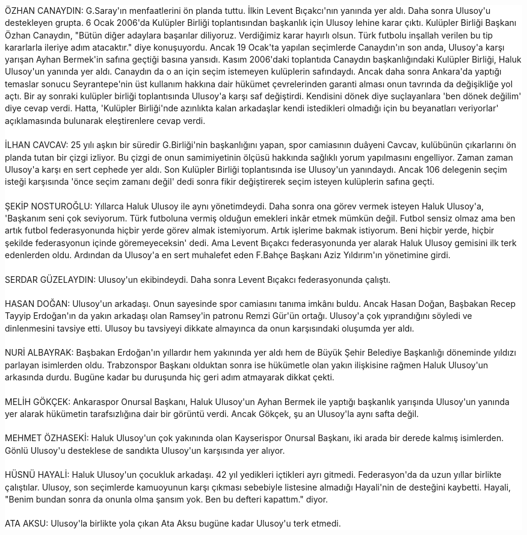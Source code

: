  ÖZHAN CANAYDIN: G.Saray'ın menfaatlerini ön planda tuttu. İlkin Levent Bıçakcı'nın yanında yer aldı. Daha sonra Ulusoy'u destekleyen grupta. 6 Ocak 2006'da Kulüpler Birliği toplantısından başkanlık için Ulusoy lehine karar çıktı. Kulüpler Birliği Başkanı Özhan Canaydın, "Bütün diğer adaylara başarılar diliyoruz. Verdiğimiz karar hayırlı olsun. Türk futbolu inşallah verilen bu tip kararlarla ileriye adım atacaktır." diye konuşuyordu. Ancak 19 Ocak'ta yapılan seçimlerde Canaydın'ın son anda, Ulusoy'a karşı yarışan Ayhan Bermek'in safına geçtiği basına yansıdı. Kasım 2006'daki toplantıda Canaydın başkanlığındaki Kulüpler Birliği, Haluk Ulusoy'un yanında yer aldı. Canaydın da o an için seçim istemeyen kulüplerin safındaydı. Ancak daha sonra Ankara'da yaptığı temaslar sonucu Seyrantepe'nin üst kullanım hakkına dair hükümet çevrelerinden garanti alması onun tavrında da değişikliğe yol açtı. Bir ay sonraki kulüpler birliği toplantısında Ulusoy'a karşı saf değiştirdi. Kendisini dönek diye suçlayanlara 'ben dönek değilim' diye cevap verdi. Hatta, 'Kulüpler Birliği'nde azınlıkta kalan arkadaşlar kendi istedikleri olmadığı için bu beyanatları veriyorlar' açıklamasında bulunarak eleştirenlere cevap verdi.
 <br/>
 <br/>
 İLHAN CAVCAV: 25 yılı aşkın bir süredir G.Birliği'nin başkanlığını yapan, spor camiasının duâyeni Cavcav, kulübünün çıkarlarını ön planda tutan bir çizgi izliyor. Bu çizgi de onun samimiyetinin ölçüsü hakkında sağlıklı yorum yapılmasını engelliyor. Zaman zaman Ulusoy'a karşı en sert cephede yer aldı. Son Kulüpler Birliği toplantısında ise Ulusoy'un yanındaydı. Ancak 106 delegenin seçim isteği karşısında 'önce seçim zamanı değil' dedi sonra fikir değiştirerek seçim isteyen kulüplerin safına geçti.
 <br/>
 <br/>
 ŞEKİP NOSTUROĞLU: Yıllarca Haluk Ulusoy ile aynı yönetimdeydi. Daha sonra ona görev vermek isteyen Haluk Ulusoy'a, 'Başkanım seni çok seviyorum. Türk futboluna vermiş olduğun emekleri inkâr etmek mümkün değil. Futbol sensiz olmaz ama ben artık futbol federasyonunda hiçbir yerde görev almak istemiyorum. Artık işlerime bakmak istiyorum. Beni hiçbir yerde, hiçbir şekilde federasyonun içinde göremeyeceksin' dedi. Ama Levent Bıçakcı federasyonunda yer alarak Haluk Ulusoy gemisini ilk terk edenlerden oldu. Ardından da Ulusoy'a en sert muhalefet eden F.Bahçe Başkanı Aziz Yıldırım'ın yönetimine girdi.
 <br/>
 <br/>
 SERDAR GÜZELAYDIN: Ulusoy'un ekibindeydi. Daha sonra Levent Bıçakcı federasyonunda çalıştı.
 <br/>
 <br/>
 HASAN DOĞAN: Ulusoy'un arkadaşı. Onun sayesinde spor camiasını tanıma imkânı buldu. Ancak Hasan Doğan, Başbakan Recep Tayyip Erdoğan'ın da yakın arkadaşı olan Ramsey'in patronu Remzi Gür'ün ortağı. Ulusoy'a çok yıprandığını söyledi ve dinlenmesini tavsiye etti. Ulusoy bu tavsiyeyi dikkate almayınca da onun karşısındaki oluşumda yer aldı.
 <br/>
 <br/>
 NURİ ALBAYRAK: Başbakan Erdoğan'ın yıllardır hem yakınında yer aldı hem de Büyük Şehir Belediye Başkanlığı döneminde yıldızı parlayan isimlerden oldu. Trabzonspor Başkanı olduktan sonra ise hükümetle olan yakın ilişkisine rağmen Haluk Ulusoy'un arkasında durdu. Bugüne kadar bu duruşunda hiç geri adım atmayarak dikkat çekti.
 <br/>
 <br/>
 MELİH GÖKÇEK: Ankaraspor Onursal Başkanı, Haluk Ulusoy'un Ayhan Bermek ile yaptığı başkanlık yarışında Ulusoy'un yanında yer alarak hükümetin tarafsızlığına dair bir görüntü verdi. Ancak Gökçek, şu an Ulusoy'la aynı safta değil.
 <br/>
 <br/>
 MEHMET ÖZHASEKİ: Haluk Ulusoy'un çok yakınında olan Kayserispor Onursal Başkanı, iki arada bir derede kalmış isimlerden. Gönlü Ulusoy'u desteklese de sandıkta Ulusoy'un karşısında yer alıyor.
 <br/>
 <br/>
 HÜSNÜ HAYALİ: Haluk Ulusoy'un çocukluk arkadaşı. 42 yıl yedikleri içtikleri ayrı gitmedi. Federasyon'da da uzun yıllar birlikte çalıştılar. Ulusoy, son seçimlerde kamuoyunun karşı çıkması sebebiyle listesine almadığı Hayali'nin de desteğini kaybetti. Hayali, "Benim bundan sonra da onunla olma şansım yok. Ben bu defteri kapattım." diyor.
 <br/>
 <br/>
 ATA AKSU: Ulusoy'la birlikte yola çıkan Ata Aksu bugüne kadar Ulusoy'u terk etmedi.
 <br/>
